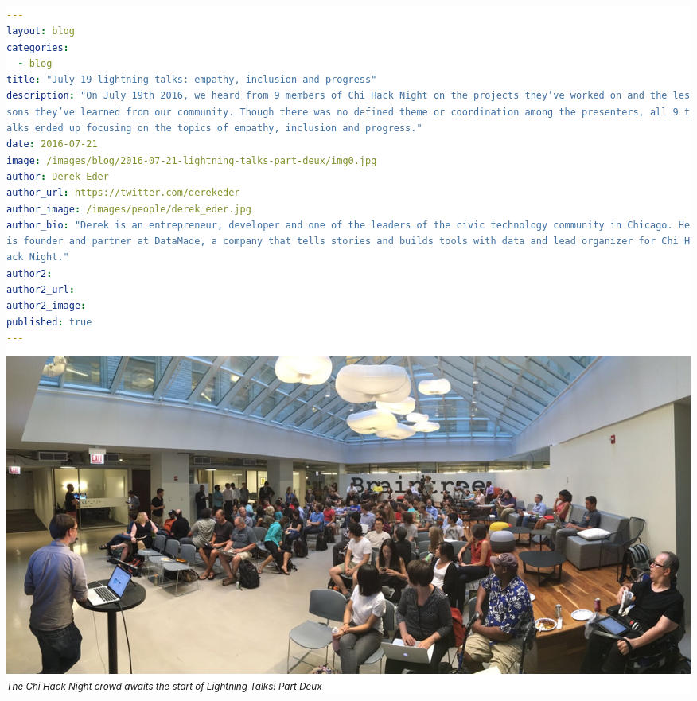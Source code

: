 ```yaml
---
layout: blog
categories: 
  - blog
title: "July 19 lightning talks: empathy, inclusion and progress"
description: "On July 19th 2016, we heard from 9 members of Chi Hack Night on the projects they’ve worked on and the lessons they’ve learned from our community. Though there was no defined theme or coordination among the presenters, all 9 talks ended up focusing on the topics of empathy, inclusion and progress."
date: 2016-07-21
image: /images/blog/2016-07-21-lightning-talks-part-deux/img0.jpg
author: Derek Eder
author_url: https://twitter.com/derekeder
author_image: /images/people/derek_eder.jpg
author_bio: "Derek is an entrepreneur, developer and one of the leaders of the civic technology community in Chicago. He is founder and partner at DataMade, a company that tells stories and builds tools with data and lead organizer for Chi Hack Night."
author2: 
author2_url: 
author2_image: 
published: true
---
```


<p class="text-center"><img src="/images/blog/2016-07-21-lightning-talks-part-deux/img0.jpg" alt="The Chi Hack Night crowd awaits the start of Lightning Talks! Part Deux" class="img-thumbnail"/><br />

<small>
    <em>The Chi Hack Night crowd awaits the start of Lightning Talks! Part Deux</em>
</small>
</p>
